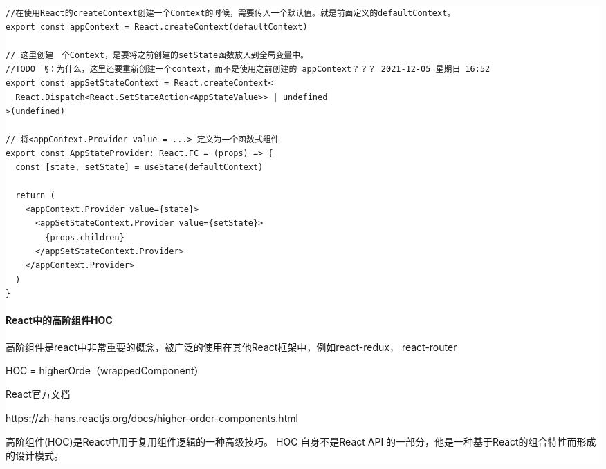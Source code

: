 ```react
//在使用React的createContext创建一个Context的时候，需要传入一个默认值。就是前面定义的defaultContext。
export const appContext = React.createContext(defaultContext)

// 这里创建一个Context，是要将之前创建的setState函数放入到全局变量中。
//TODO 飞：为什么，这里还要重新创建一个context，而不是使用之前创建的 appContext？？？ 2021-12-05 星期日 16:52
export const appSetStateContext = React.createContext<
  React.Dispatch<React.SetStateAction<AppStateValue>> | undefined
>(undefined)

// 将<appContext.Provider value = ...> 定义为一个函数式组件
export const AppStateProvider: React.FC = (props) => {
  const [state, setState] = useState(defaultContext)

  return (
    <appContext.Provider value={state}>
      <appSetStateContext.Provider value={setState}>
        {props.children}
      </appSetStateContext.Provider>
    </appContext.Provider>
  )
}

```



#### React中的高阶组件HOC

高阶组件是react中非常重要的概念，被广泛的使用在其他React框架中，例如react-redux， react-router

HOC = higherOrde（wrappedComponent）



React官方文档

https://zh-hans.reactjs.org/docs/higher-order-components.html



高阶组件(HOC)是React中用于复用组件逻辑的一种高级技巧。 HOC 自身不是React API 的一部分，他是一种基于React的组合特性而形成的设计模式。 

















































